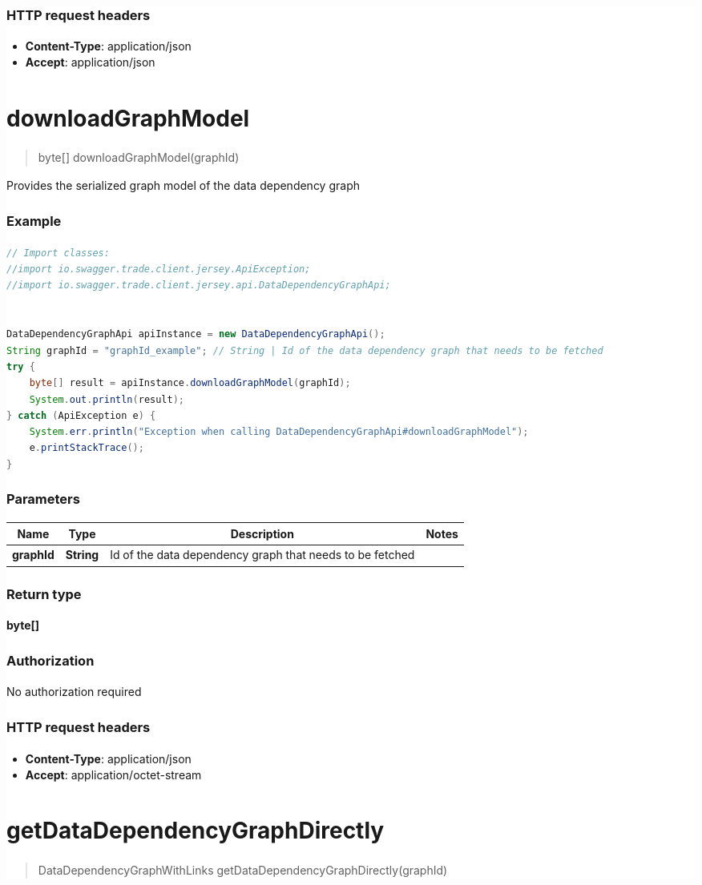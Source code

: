 ### HTTP request headers

 - **Content-Type**: application/json
 - **Accept**: application/json

<a name="downloadGraphModel"></a>
# **downloadGraphModel**
> byte[] downloadGraphModel(graphId)

Provides the serialized graph model of the data dependency graph

### Example
```java
// Import classes:
//import io.swagger.trade.client.jersey.ApiException;
//import io.swagger.trade.client.jersey.api.DataDependencyGraphApi;


DataDependencyGraphApi apiInstance = new DataDependencyGraphApi();
String graphId = "graphId_example"; // String | Id of the data dependency graph that needs to be fetched
try {
    byte[] result = apiInstance.downloadGraphModel(graphId);
    System.out.println(result);
} catch (ApiException e) {
    System.err.println("Exception when calling DataDependencyGraphApi#downloadGraphModel");
    e.printStackTrace();
}
```

### Parameters

Name | Type | Description  | Notes
------------- | ------------- | ------------- | -------------
 **graphId** | **String**| Id of the data dependency graph that needs to be fetched |

### Return type

**byte[]**

### Authorization

No authorization required

### HTTP request headers

 - **Content-Type**: application/json
 - **Accept**: application/octet-stream

<a name="getDataDependencyGraphDirectly"></a>
# **getDataDependencyGraphDirectly**
> DataDependencyGraphWithLinks getDataDependencyGraphDirectly(graphId)
